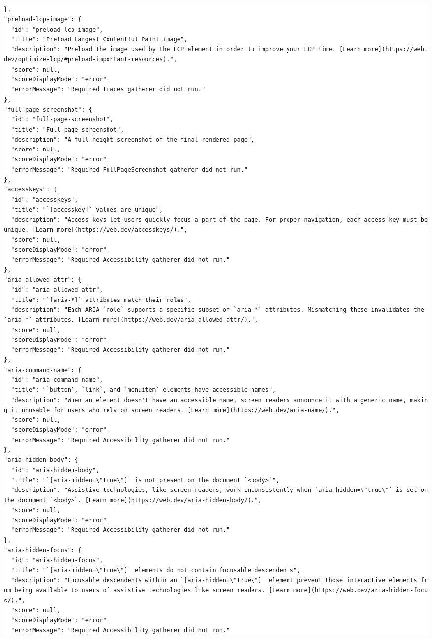     },
    "preload-lcp-image": {
      "id": "preload-lcp-image",
      "title": "Preload Largest Contentful Paint image",
      "description": "Preload the image used by the LCP element in order to improve your LCP time. [Learn more](https://web.dev/optimize-lcp/#preload-important-resources).",
      "score": null,
      "scoreDisplayMode": "error",
      "errorMessage": "Required traces gatherer did not run."
    },
    "full-page-screenshot": {
      "id": "full-page-screenshot",
      "title": "Full-page screenshot",
      "description": "A full-height screenshot of the final rendered page",
      "score": null,
      "scoreDisplayMode": "error",
      "errorMessage": "Required FullPageScreenshot gatherer did not run."
    },
    "accesskeys": {
      "id": "accesskeys",
      "title": "`[accesskey]` values are unique",
      "description": "Access keys let users quickly focus a part of the page. For proper navigation, each access key must be unique. [Learn more](https://web.dev/accesskeys/).",
      "score": null,
      "scoreDisplayMode": "error",
      "errorMessage": "Required Accessibility gatherer did not run."
    },
    "aria-allowed-attr": {
      "id": "aria-allowed-attr",
      "title": "`[aria-*]` attributes match their roles",
      "description": "Each ARIA `role` supports a specific subset of `aria-*` attributes. Mismatching these invalidates the `aria-*` attributes. [Learn more](https://web.dev/aria-allowed-attr/).",
      "score": null,
      "scoreDisplayMode": "error",
      "errorMessage": "Required Accessibility gatherer did not run."
    },
    "aria-command-name": {
      "id": "aria-command-name",
      "title": "`button`, `link`, and `menuitem` elements have accessible names",
      "description": "When an element doesn't have an accessible name, screen readers announce it with a generic name, making it unusable for users who rely on screen readers. [Learn more](https://web.dev/aria-name/).",
      "score": null,
      "scoreDisplayMode": "error",
      "errorMessage": "Required Accessibility gatherer did not run."
    },
    "aria-hidden-body": {
      "id": "aria-hidden-body",
      "title": "`[aria-hidden=\"true\"]` is not present on the document `<body>`",
      "description": "Assistive technologies, like screen readers, work inconsistently when `aria-hidden=\"true\"` is set on the document `<body>`. [Learn more](https://web.dev/aria-hidden-body/).",
      "score": null,
      "scoreDisplayMode": "error",
      "errorMessage": "Required Accessibility gatherer did not run."
    },
    "aria-hidden-focus": {
      "id": "aria-hidden-focus",
      "title": "`[aria-hidden=\"true\"]` elements do not contain focusable descendents",
      "description": "Focusable descendents within an `[aria-hidden=\"true\"]` element prevent those interactive elements from being available to users of assistive technologies like screen readers. [Learn more](https://web.dev/aria-hidden-focus/).",
      "score": null,
      "scoreDisplayMode": "error",
      "errorMessage": "Required Accessibility gatherer did not run."